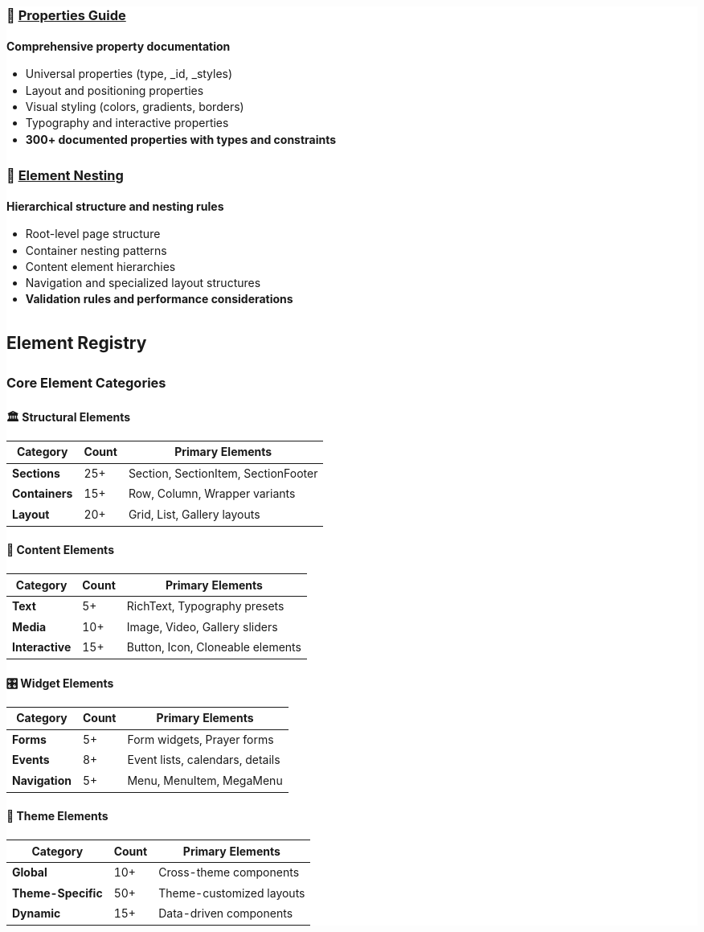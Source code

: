 ### 🔧 [Properties Guide](RuleBrizyBuilderElements/propertiesUseElements.md)
**Comprehensive property documentation**
- Universal properties (type, _id, _styles)
- Layout and positioning properties
- Visual styling (colors, gradients, borders)
- Typography and interactive properties
- **300+ documented properties with types and constraints**

### 🌳 [Element Nesting](RuleBrizyBuilderElements/treeElements.md)
**Hierarchical structure and nesting rules**
- Root-level page structure
- Container nesting patterns
- Content element hierarchies
- Navigation and specialized layout structures
- **Validation rules and performance considerations**

## Element Registry

### Core Element Categories

#### 🏛️ Structural Elements
| Category | Count | Primary Elements |
|----------|-------|------------------|
| **Sections** | 25+ | Section, SectionItem, SectionFooter |
| **Containers** | 15+ | Row, Column, Wrapper variants |
| **Layout** | 20+ | Grid, List, Gallery layouts |

#### 📝 Content Elements  
| Category | Count | Primary Elements |
|----------|-------|------------------|
| **Text** | 5+ | RichText, Typography presets |
| **Media** | 10+ | Image, Video, Gallery sliders |
| **Interactive** | 15+ | Button, Icon, Cloneable elements |

#### 🎛️ Widget Elements
| Category | Count | Primary Elements |
|----------|-------|------------------|
| **Forms** | 5+ | Form widgets, Prayer forms |
| **Events** | 8+ | Event lists, calendars, details |
| **Navigation** | 5+ | Menu, MenuItem, MegaMenu |

#### 🎨 Theme Elements
| Category | Count | Primary Elements |
|----------|-------|------------------|
| **Global** | 10+ | Cross-theme components |
| **Theme-Specific** | 50+ | Theme-customized layouts |
| **Dynamic** | 15+ | Data-driven components |
